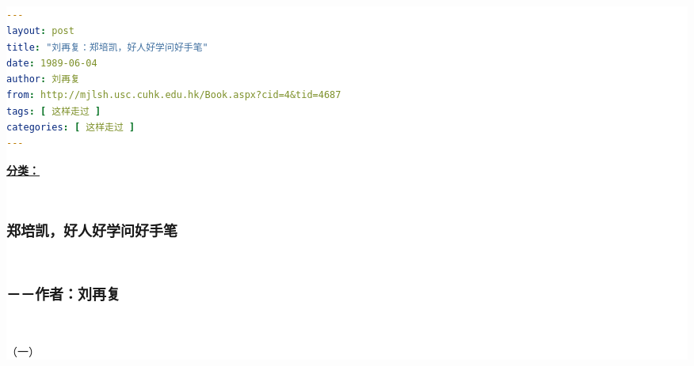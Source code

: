 ```yaml
---
layout: post
title: "刘再复：郑培凯，好人好学问好手笔"
date: 1989-06-04
author: 刘再复
from: http://mjlsh.usc.cuhk.edu.hk/Book.aspx?cid=4&tid=4687
tags: [ 这样走过 ]
categories: [ 这样走过 ]
---
```


<div style="margin: 15px 10px 10px 0px;">
 <div>
  <span id="ctl00_ContentPlaceHolder1_chapter1_SubjectLabel" style="font-weight:bold;text-decoration:underline;">
   分类：
  </span>
 </div>
 <p class="p1">
  <b>
   <font size="4">
    <span class="s1">
    </span>
    <br/>
   </font>
  </b>
 </p>
 <p class="p2">
  <span class="s1">
   <b>
    <font size="4">
     郑培凯，好人好学问好手笔
    </font>
   </b>
  </span>
 </p>
 <p class="p2">
  <span class="s1">
   <b>
    <font size="4">
     <br/>
    </font>
   </b>
  </span>
 </p>
 <p class="p2">
  <span class="s1">
   <b>
    <font size="4">
     －－作者：刘再复
    </font>
   </b>
  </span>
 </p>
 <p class="p1">
  <span class="s1">
  </span>
  <br/>
 </p>
 <p class="p2">
  <span class="s1">
   （一）
  </span>